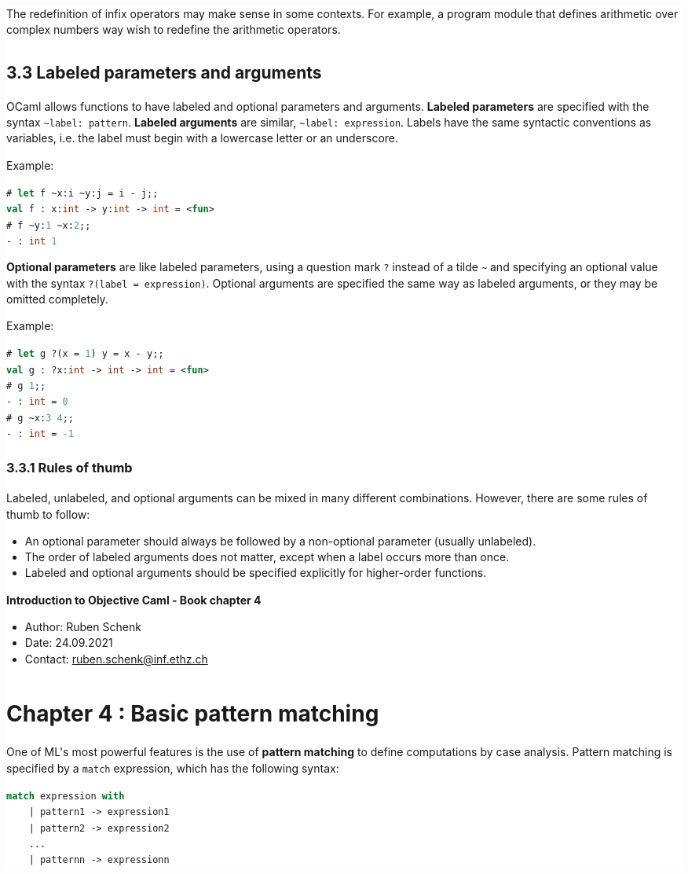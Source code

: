 The redefinition of infix operators may make sense in some contexts. For example, a program module that defines arithmetic over complex numbers way wish to redefine the arithmetic operators.

## 3.3 Labeled parameters and arguments

OCaml allows functions to have labeled and optional parameters and arguments. **Labeled parameters** are specified with the syntax `~label: pattern`. **Labeled arguments** are similar, `~label: expression`. Labels have the same syntactic conventions as variables, i.e. the label must begin with a lowercase letter or an underscore.

Example:

```ocaml
# let f ~x:i ~y:j = i - j;;
val f : x:int -> y:int -> int = <fun>
# f ~y:1 ~x:2;;
- : int 1
```

**Optional parameters** are like labeled parameters, using a question mark `?` instead of a tilde `~` and specifying an optional value with the syntax `?(label = expression)`. Optional arguments are specified the same way as labeled arguments, or they may be omitted completely.

Example:

```ocaml
# let g ?(x = 1) y = x - y;;
val g : ?x:int -> int -> int = <fun>
# g 1;;
- : int = 0
# g ~x:3 4;;
- : int = -1
```

### 3.3.1 Rules of thumb

Labeled, unlabeled, and optional arguments can be mixed in many different combinations. However, there are some rules of thumb to follow:

- An optional parameter should always be followed by a non-optional parameter (usually unlabeled).
- The order of labeled arguments does not matter, except when a label occurs more than once.
- Labeled and optional arguments should be specified explicitly for higher-order functions.

**Introduction to Objective Caml - Book chapter 4**

- Author: Ruben Schenk
- Date: 24.09.2021
- Contact: ruben.schenk@inf.ethz.ch

# Chapter 4 : Basic pattern matching

One of ML's most powerful features is the use of **pattern matching** to define computations by case analysis. Pattern matching is specified by a `match` expression, which has the following syntax:

```ocaml
match expression with
	| pattern1 -> expression1
	| pattern2 -> expression2
	...
	| patternn -> expressionn
```
